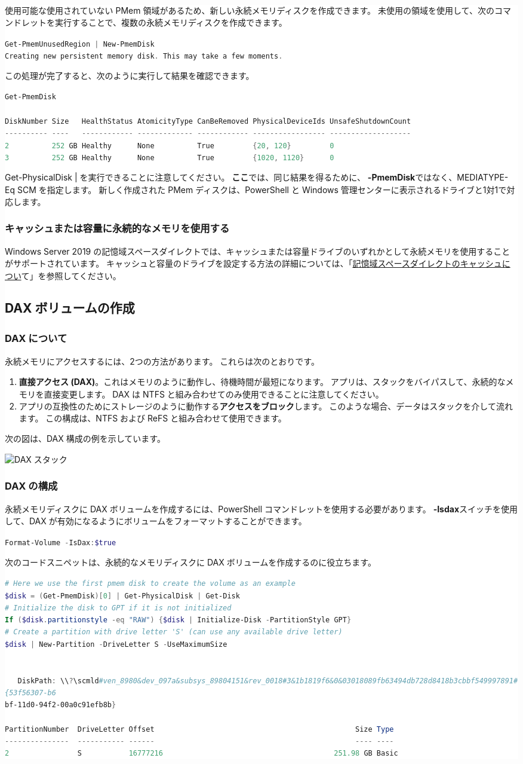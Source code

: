 使用可能な使用されていない PMem 領域があるため、新しい永続メモリディスクを作成できます。 未使用の領域を使用して、次のコマンドレットを実行することで、複数の永続メモリディスクを作成できます。

```PowerShell
Get-PmemUnusedRegion | New-PmemDisk
Creating new persistent memory disk. This may take a few moments.
```

この処理が完了すると、次のように実行して結果を確認できます。

```PowerShell
Get-PmemDisk

DiskNumber Size   HealthStatus AtomicityType CanBeRemoved PhysicalDeviceIds UnsafeShutdownCount
---------- ----   ------------ ------------- ------------ ----------------- -------------------
2          252 GB Healthy      None          True         {20, 120}         0
3          252 GB Healthy      None          True         {1020, 1120}      0
```

Get-PhysicalDisk | を実行できることに注意してください。 **ここ**では、同じ結果を得るために、 **-PmemDisk**ではなく、MEDIATYPE-Eq SCM を指定します。 新しく作成された PMem ディスクは、PowerShell と Windows 管理センターに表示されるドライブと1対1で対応します。

### <a name="using-persistent-memory-for-cache-or-capacity"></a>キャッシュまたは容量に永続的なメモリを使用する

Windows Server 2019 の記憶域スペースダイレクトでは、キャッシュまたは容量ドライブのいずれかとして永続メモリを使用することがサポートされています。 キャッシュと容量のドライブを設定する方法の詳細については、「[記憶域スペースダイレクトのキャッシュについ](understand-the-cache.md)て」を参照してください。

## <a name="creating-a-dax-volume"></a>DAX ボリュームの作成

### <a name="understanding-dax"></a>DAX について

永続メモリにアクセスするには、2つの方法があります。 これらは次のとおりです。

1. **直接アクセス (DAX)**。これはメモリのように動作し、待機時間が最短になります。 アプリは、スタックをバイパスして、永続的なメモリを直接変更します。 DAX は NTFS と組み合わせてのみ使用できることに注意してください。
1. アプリの互換性のためにストレージのように動作する**アクセスをブロック**します。 このような場合、データはスタックを介して流れます。 この構成は、NTFS および ReFS と組み合わせて使用できます。

次の図は、DAX 構成の例を示しています。

![DAX スタック](media/deploy-pmem/dax.png)

### <a name="configuring-dax"></a>DAX の構成

永続メモリディスクに DAX ボリュームを作成するには、PowerShell コマンドレットを使用する必要があります。 **-Isdax**スイッチを使用して、DAX が有効になるようにボリュームをフォーマットすることができます。

```PowerShell
Format-Volume -IsDax:$true
```

次のコードスニペットは、永続的なメモリディスクに DAX ボリュームを作成するのに役立ちます。

```PowerShell
# Here we use the first pmem disk to create the volume as an example
$disk = (Get-PmemDisk)[0] | Get-PhysicalDisk | Get-Disk
# Initialize the disk to GPT if it is not initialized
If ($disk.partitionstyle -eq "RAW") {$disk | Initialize-Disk -PartitionStyle GPT}
# Create a partition with drive letter 'S' (can use any available drive letter)
$disk | New-Partition -DriveLetter S -UseMaximumSize


   DiskPath: \\?\scmld#ven_8980&dev_097a&subsys_89804151&rev_0018#3&1b1819f6&0&03018089fb63494db728d8418b3cbbf549997891#{53f56307-b6
bf-11d0-94f2-00a0c91efb8b}

PartitionNumber  DriveLetter Offset                                               Size Type
---------------  ----------- ------                                               ---- ----
2                S           16777216                                        251.98 GB Basic
```